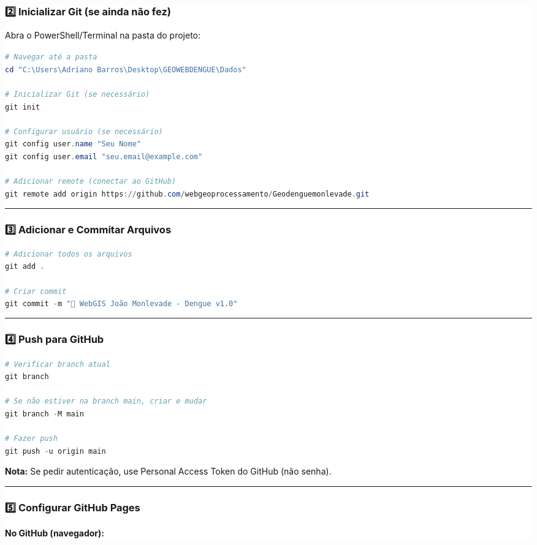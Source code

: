 
### 2️⃣ Inicializar Git (se ainda não fez)

Abra o PowerShell/Terminal na pasta do projeto:

```powershell
# Navegar até a pasta
cd "C:\Users\Adriano Barros\Desktop\GEOWEBDENGUE\Dados"

# Inicializar Git (se necessário)
git init

# Configurar usuário (se necessário)
git config user.name "Seu Nome"
git config user.email "seu.email@example.com"

# Adicionar remote (conectar ao GitHub)
git remote add origin https://github.com/webgeoprocessamento/Geodenguemonlevade.git
```

---

### 3️⃣ Adicionar e Commitar Arquivos

```powershell
# Adicionar todos os arquivos
git add .

# Criar commit
git commit -m "🚀 WebGIS João Monlevade - Dengue v1.0"
```

---

### 4️⃣ Push para GitHub

```powershell
# Verificar branch atual
git branch

# Se não estiver na branch main, criar e mudar
git branch -M main

# Fazer push
git push -u origin main
```

**Nota:** Se pedir autenticação, use Personal Access Token do GitHub (não senha).

---

### 5️⃣ Configurar GitHub Pages

#### No GitHub (navegador):
